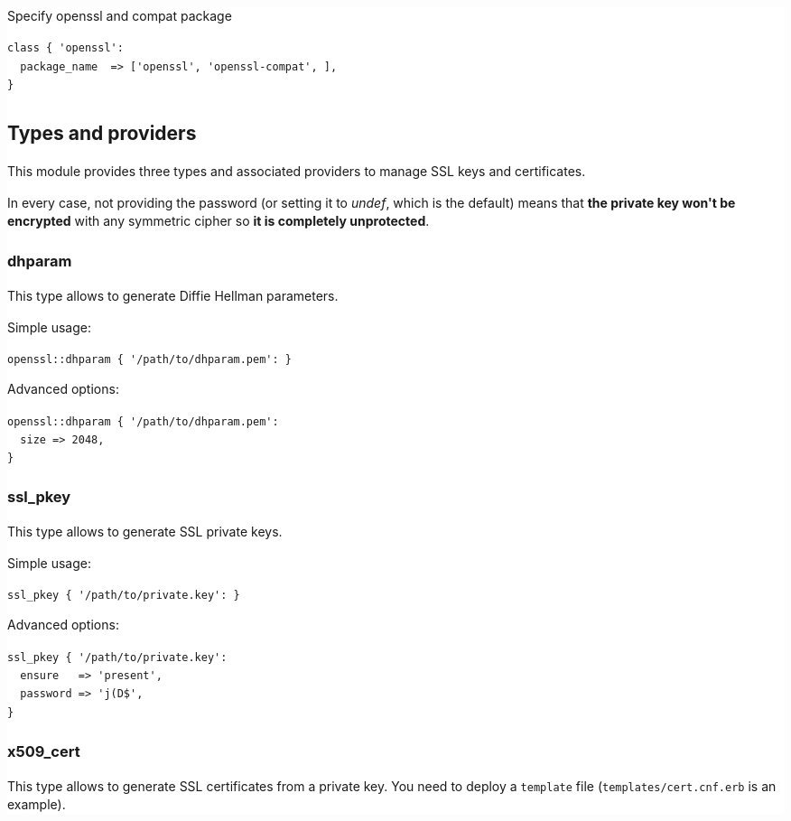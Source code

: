 Specify openssl and compat package

```puppet
class { 'openssl':
  package_name  => ['openssl', 'openssl-compat', ],
}
```

## Types and providers

This module provides three types and associated providers to manage SSL keys and certificates.

In every case, not providing the password (or setting it to _undef_, which is the default) means that __the private key won't be encrypted__ with any symmetric cipher so __it is completely unprotected__.

### dhparam

This type allows to generate Diffie Hellman parameters.

Simple usage:

```puppet
openssl::dhparam { '/path/to/dhparam.pem': }
```

Advanced options:

```puppet
openssl::dhparam { '/path/to/dhparam.pem':
  size => 2048,
}
```

### ssl\_pkey

This type allows to generate SSL private keys.

Simple usage:

```puppet
ssl_pkey { '/path/to/private.key': }
```

Advanced options:

```puppet
ssl_pkey { '/path/to/private.key':
  ensure   => 'present',
  password => 'j(D$',
}
```

### x509\_cert

This type allows to generate SSL certificates from a private key. You need to deploy a `template` file (`templates/cert.cnf.erb` is an example).
